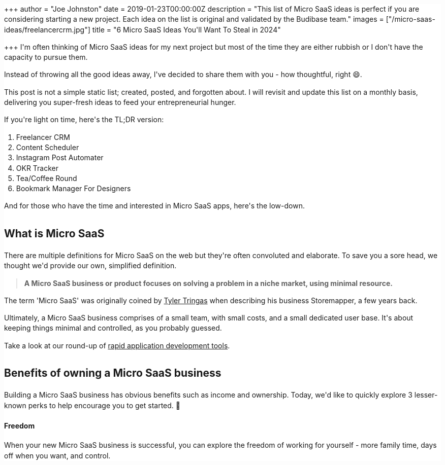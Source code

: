 +++
author = "Joe Johnston"
date = 2019-01-23T00:00:00Z
description = "This list of Micro SaaS ideas is perfect if you are considering starting a new project. Each idea on the list is original and validated by the Budibase team."
images = ["/micro-saas-ideas/freelancercrm.jpg"]
title = "6 Micro SaaS Ideas You'll Want To Steal in 2024"

+++
I'm often thinking of Micro SaaS ideas for my next project but most of the time they are either rubbish or I don't have the capacity to pursue them. 

Instead of throwing all the good ideas away, I've decided to share them with you - how thoughtful, right :smile:.

This post is not a simple static list; created, posted, and forgotten about. I will revisit and update this list on a monthly basis, delivering you super-fresh ideas to feed your entrepreneurial hunger.

If you're light on time, here's the TL;DR version:

1. Freelancer CRM
2. Content Scheduler
3. Instagram Post Automater
4. OKR Tracker
5. Tea/Coffee Round
6. Bookmark Manager For Designers  

And for those who have the time and interested in Micro SaaS apps, here's the low-down. 

## What is Micro SaaS

There are multiple definitions for Micro SaaS on the web but they're often convoluted and elaborate. To save you a sore head, we thought we'd provide our own, simplified definition. 

> **A Micro SaaS business or product focuses on solving a problem in a niche market, using minimal resource.** 

The term 'Micro SaaS' was originally coined by [Tyler Tringas](https://tylertringas.com/) when describing his business Storemapper, a few years back.

Ultimately, a Micro SaaS business comprises of a small team, with small costs, and a small dedicated user base. It's about keeping things minimal and controlled, as you probably guessed.

Take a look at our round-up of [rapid application development tools](https://budibase.com/blog/inside-it/rapid-application-development-tools/).

## Benefits of owning a Micro SaaS business

Building a Micro SaaS business has obvious benefits such as income and ownership. Today, we'd like to quickly explore 3 lesser-known perks to help encourage you to get started. 👊

#### Freedom

When your new Micro SaaS business is successful, you can explore the freedom of working for yourself - more family time, days off when you want, and control. 
